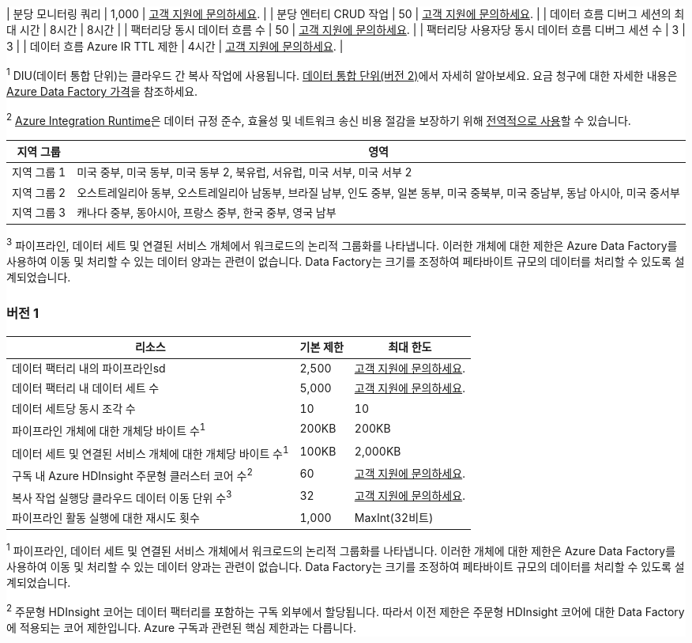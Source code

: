 | 분당 모니터링 쿼리 | 1,000 | [고객 지원에 문의하세요](https://azure.microsoft.com/blog/2014/06/04/azure-limits-quotas-increase-requests/). |
| 분당 엔터티 CRUD 작업 | 50 | [고객 지원에 문의하세요](https://azure.microsoft.com/blog/2014/06/04/azure-limits-quotas-increase-requests/). |
| 데이터 흐름 디버그 세션의 최대 시간 | 8시간 | 8시간 |
| 팩터리당 동시 데이터 흐름 수 | 50 | [고객 지원에 문의하세요](https://azure.microsoft.com/blog/2014/06/04/azure-limits-quotas-increase-requests/). |
| 팩터리당 사용자당 동시 데이터 흐름 디버그 세션 수 | 3 | 3 |
| 데이터 흐름 Azure IR TTL 제한 | 4시간 | [고객 지원에 문의하세요](https://azure.microsoft.com/blog/2014/06/04/azure-limits-quotas-increase-requests/). |

<sup>1</sup> DIU(데이터 통합 단위)는 클라우드 간 복사 작업에 사용됩니다. [데이터 통합 단위(버전 2)](../articles/data-factory/copy-activity-performance.md#data-integration-units)에서 자세히 알아보세요. 요금 청구에 대한 자세한 내용은 [Azure Data Factory 가격](https://azure.microsoft.com/pricing/details/data-factory/)을 참조하세요.

<sup>2</sup> [Azure Integration Runtime](../articles/data-factory/concepts-integration-runtime.md#azure-integration-runtime)은 데이터 규정 준수, 효율성 및 네트워크 송신 비용 절감을 보장하기 위해 [전역적으로 사용](https://azure.microsoft.com/global-infrastructure/services/)할 수 있습니다. 

| 지역 그룹 | 영역 | 
| -------- | ------ |
| 지역 그룹 1 | 미국 중부, 미국 동부, 미국 동부 2, 북유럽, 서유럽, 미국 서부, 미국 서부 2 |
| 지역 그룹 2 | 오스트레일리아 동부, 오스트레일리아 남동부, 브라질 남부, 인도 중부, 일본 동부, 미국 중북부, 미국 중남부, 동남 아시아, 미국 중서부 |
| 지역 그룹 3 | 캐나다 중부, 동아시아, 프랑스 중부, 한국 중부, 영국 남부 |

<sup>3</sup> 파이프라인, 데이터 세트 및 연결된 서비스 개체에서 워크로드의 논리적 그룹화를 나타냅니다. 이러한 개체에 대한 제한은 Azure Data Factory를 사용하여 이동 및 처리할 수 있는 데이터 양과는 관련이 없습니다. Data Factory는 크기를 조정하여 페타바이트 규모의 데이터를 처리할 수 있도록 설계되었습니다.

### <a name="version-1"></a>버전 1

| **리소스** | **기본 제한** | **최대 한도** |
| --- | --- | --- |
| 데이터 팩터리 내의 파이프라인sd |2,500 |[고객 지원에 문의하세요](https://azure.microsoft.com/blog/2014/06/04/azure-limits-quotas-increase-requests/). |
| 데이터 팩터리 내 데이터 세트 수 |5,000 |[고객 지원에 문의하세요](https://azure.microsoft.com/blog/2014/06/04/azure-limits-quotas-increase-requests/). |
| 데이터 세트당 동시 조각 수 |10 |10 |
| 파이프라인 개체에 대한 개체당 바이트 수<sup>1</sup> |200KB |200KB |
| 데이터 세트 및 연결된 서비스 개체에 대한 개체당 바이트 수<sup>1</sup> |100KB |2,000KB |
| 구독 내 Azure HDInsight 주문형 클러스터 코어 수<sup>2</sup> |60 |[고객 지원에 문의하세요](https://azure.microsoft.com/blog/2014/06/04/azure-limits-quotas-increase-requests/). |
| 복사 작업 실행당 클라우드 데이터 이동 단위 수<sup>3</sup> |32 |[고객 지원에 문의하세요](https://azure.microsoft.com/blog/2014/06/04/azure-limits-quotas-increase-requests/). |
| 파이프라인 활동 실행에 대한 재시도 횟수 |1,000 |MaxInt(32비트) |

<sup>1</sup> 파이프라인, 데이터 세트 및 연결된 서비스 개체에서 워크로드의 논리적 그룹화를 나타냅니다. 이러한 개체에 대한 제한은 Azure Data Factory를 사용하여 이동 및 처리할 수 있는 데이터 양과는 관련이 없습니다. Data Factory는 크기를 조정하여 페타바이트 규모의 데이터를 처리할 수 있도록 설계되었습니다.

<sup>2</sup> 주문형 HDInsight 코어는 데이터 팩터리를 포함하는 구독 외부에서 할당됩니다. 따라서 이전 제한은 주문형 HDInsight 코어에 대한 Data Factory에 적용되는 코어 제한입니다. Azure 구독과 관련된 핵심 제한과는 다릅니다.
